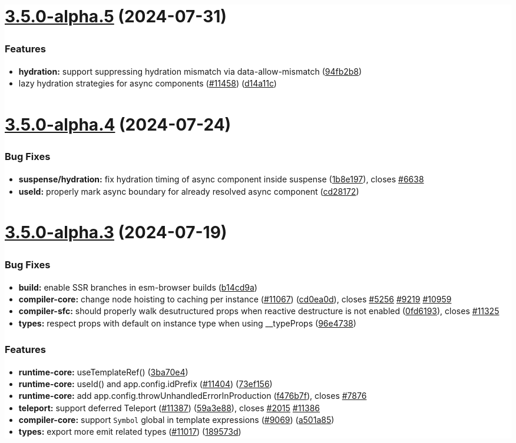 

# [3.5.0-alpha.5](https://github.com/vuejs/core/compare/v3.4.35...v3.5.0-alpha.5) (2024-07-31)


### Features

* **hydration:** support suppressing hydration mismatch via data-allow-mismatch ([94fb2b8](https://github.com/vuejs/core/commit/94fb2b8106a66bcca1a3f922a246a29fdd1274b1))
* lazy hydration strategies for async components ([#11458](https://github.com/vuejs/core/issues/11458)) ([d14a11c](https://github.com/vuejs/core/commit/d14a11c1cdcee88452f17ce97758743c863958f4))



# [3.5.0-alpha.4](https://github.com/vuejs/core/compare/v3.4.34...v3.5.0-alpha.4) (2024-07-24)

### Bug Fixes

* **suspense/hydration:** fix hydration timing of async component inside suspense ([1b8e197](https://github.com/vuejs/core/commit/1b8e197a5b65d67a9703b8511786fb81df9aa7cc)), closes [#6638](https://github.com/vuejs/core/issues/6638)
* **useId:** properly mark async boundary for already resolved async component ([cd28172](https://github.com/vuejs/core/commit/cd281725781ada2ab279e919031ae307e146a9d9))



# [3.5.0-alpha.3](https://github.com/vuejs/core/compare/v3.4.33...v3.5.0-alpha.3) (2024-07-19)


### Bug Fixes

* **build:** enable SSR branches in esm-browser builds ([b14cd9a](https://github.com/vuejs/core/commit/b14cd9a68bab082332b0169be075be357be076ca))
* **compiler-core:** change node hoisting to caching per instance ([#11067](https://github.com/vuejs/core/issues/11067)) ([cd0ea0d](https://github.com/vuejs/core/commit/cd0ea0d479a276583fa181d8ecbc97fb0e4a9dce)), closes [#5256](https://github.com/vuejs/core/issues/5256) [#9219](https://github.com/vuejs/core/issues/9219) [#10959](https://github.com/vuejs/core/issues/10959)
* **compiler-sfc:** should properly walk desutructured props when reactive destructure is not enabled ([0fd6193](https://github.com/vuejs/core/commit/0fd6193def2380916eb51a118f37f2d9ec2ace23)), closes [#11325](https://github.com/vuejs/core/issues/11325)
* **types:** respect props with default on instance type when using __typeProps ([96e4738](https://github.com/vuejs/core/commit/96e473833422342c5ca371ae1aeb186dec9a55e3))


### Features

* **runtime-core:** useTemplateRef() ([3ba70e4](https://github.com/vuejs/core/commit/3ba70e49b5856c53611c314d4855d679a546a7df))
* **runtime-core:** useId() and app.config.idPrefix ([#11404](https://github.com/vuejs/core/issues/11404)) ([73ef156](https://github.com/vuejs/core/commit/73ef1561f6905d69f968c094d0180c61824f1247))
* **runtime-core:** add app.config.throwUnhandledErrorInProduction ([f476b7f](https://github.com/vuejs/core/commit/f476b7f030f2dd427ca655fcea36f4933a4b4da0)), closes [#7876](https://github.com/vuejs/core/issues/7876)
* **teleport:** support deferred Teleport ([#11387](https://github.com/vuejs/core/issues/11387)) ([59a3e88](https://github.com/vuejs/core/commit/59a3e88903b10ac2278170a44d5a03f24fef23ef)), closes [#2015](https://github.com/vuejs/core/issues/2015) [#11386](https://github.com/vuejs/core/issues/11386)
* **compiler-core:** support `Symbol` global in template expressions ([#9069](https://github.com/vuejs/core/issues/9069)) ([a501a85](https://github.com/vuejs/core/commit/a501a85a7c910868e01a5c70a2abea4e9d9e87f3))
* **types:** export more emit related types ([#11017](https://github.com/vuejs/core/issues/11017)) ([189573d](https://github.com/vuejs/core/commit/189573dcee2a16bd3ed36ff5589d43f535e5e733))
